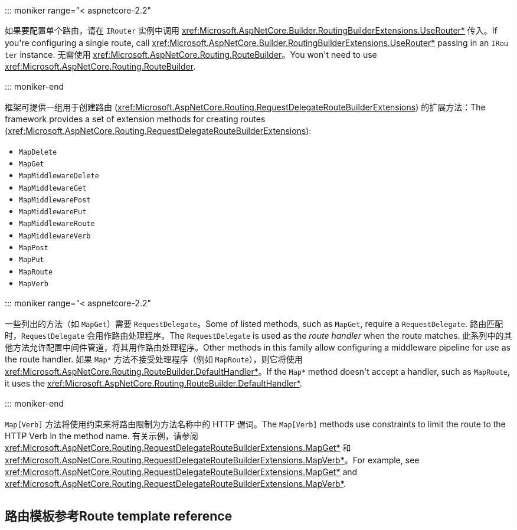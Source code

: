 
::: moniker range="< aspnetcore-2.2"

<span data-ttu-id="4c185-389">如果要配置单个路由，请在 `IRouter` 实例中调用 <xref:Microsoft.AspNetCore.Builder.RoutingBuilderExtensions.UseRouter*> 传入。</span><span class="sxs-lookup"><span data-stu-id="4c185-389">If you're configuring a single route, call <xref:Microsoft.AspNetCore.Builder.RoutingBuilderExtensions.UseRouter*> passing in an `IRouter` instance.</span></span> <span data-ttu-id="4c185-390">无需使用 <xref:Microsoft.AspNetCore.Routing.RouteBuilder>。</span><span class="sxs-lookup"><span data-stu-id="4c185-390">You won't need to use <xref:Microsoft.AspNetCore.Routing.RouteBuilder>.</span></span>

::: moniker-end

<span data-ttu-id="4c185-391">框架可提供一组用于创建路由 (<xref:Microsoft.AspNetCore.Routing.RequestDelegateRouteBuilderExtensions>) 的扩展方法：</span><span class="sxs-lookup"><span data-stu-id="4c185-391">The framework provides a set of extension methods for creating routes (<xref:Microsoft.AspNetCore.Routing.RequestDelegateRouteBuilderExtensions>):</span></span>

* `MapDelete`
* `MapGet`
* `MapMiddlewareDelete`
* `MapMiddlewareGet`
* `MapMiddlewarePost`
* `MapMiddlewarePut`
* `MapMiddlewareRoute`
* `MapMiddlewareVerb`
* `MapPost`
* `MapPut`
* `MapRoute`
* `MapVerb`

::: moniker range="< aspnetcore-2.2"

<span data-ttu-id="4c185-392">一些列出的方法（如 `MapGet`）需要 `RequestDelegate`。</span><span class="sxs-lookup"><span data-stu-id="4c185-392">Some of listed methods, such as `MapGet`, require a `RequestDelegate`.</span></span> <span data-ttu-id="4c185-393">路由匹配时，`RequestDelegate` 会用作路由处理程序。</span><span class="sxs-lookup"><span data-stu-id="4c185-393">The `RequestDelegate` is used as the *route handler* when the route matches.</span></span> <span data-ttu-id="4c185-394">此系列中的其他方法允许配置中间件管道，将其用作路由处理程序。</span><span class="sxs-lookup"><span data-stu-id="4c185-394">Other methods in this family allow configuring a middleware pipeline for use as the route handler.</span></span> <span data-ttu-id="4c185-395">如果 `Map*` 方法不接受处理程序（例如 `MapRoute`），则它将使用 <xref:Microsoft.AspNetCore.Routing.RouteBuilder.DefaultHandler*>。</span><span class="sxs-lookup"><span data-stu-id="4c185-395">If the `Map*` method doesn't accept a handler, such as `MapRoute`, it uses the <xref:Microsoft.AspNetCore.Routing.RouteBuilder.DefaultHandler*>.</span></span>

::: moniker-end

<span data-ttu-id="4c185-396">`Map[Verb]` 方法将使用约束来将路由限制为方法名称中的 HTTP 谓词。</span><span class="sxs-lookup"><span data-stu-id="4c185-396">The `Map[Verb]` methods use constraints to limit the route to the HTTP Verb in the method name.</span></span> <span data-ttu-id="4c185-397">有关示例，请参阅 <xref:Microsoft.AspNetCore.Routing.RequestDelegateRouteBuilderExtensions.MapGet*> 和 <xref:Microsoft.AspNetCore.Routing.RequestDelegateRouteBuilderExtensions.MapVerb*>。</span><span class="sxs-lookup"><span data-stu-id="4c185-397">For example, see <xref:Microsoft.AspNetCore.Routing.RequestDelegateRouteBuilderExtensions.MapGet*> and <xref:Microsoft.AspNetCore.Routing.RequestDelegateRouteBuilderExtensions.MapVerb*>.</span></span>

## <a name="route-template-reference"></a><span data-ttu-id="4c185-398">路由模板参考</span><span class="sxs-lookup"><span data-stu-id="4c185-398">Route template reference</span></span>


